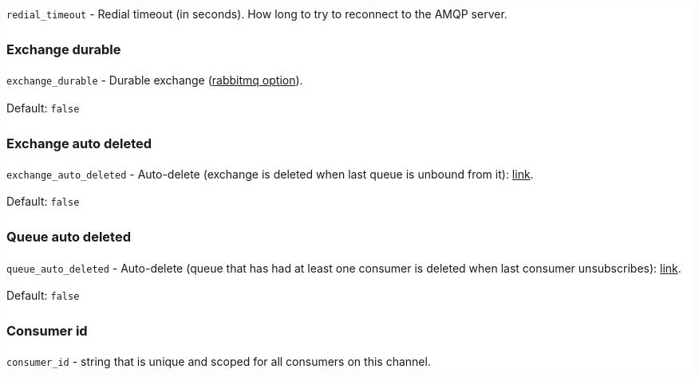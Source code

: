 `redial_timeout` - Redial timeout (in seconds). How long to try to reconnect to the AMQP server.

### Exchange durable

`exchange_durable` - Durable
exchange ([rabbitmq option](https://www.rabbitmq.com/tutorials/amqp-concepts.html#exchanges)). 

Default: `false`

### Exchange auto deleted

`exchange_auto_deleted` - Auto-delete (exchange is deleted when last queue is unbound from it): [link](https://www.rabbitmq.com/tutorials/amqp-concepts.html#exchanges). 

Default: `false`

### Queue auto deleted

`queue_auto_deleted` - Auto-delete (queue that has had at least one consumer is deleted when last consumer
unsubscribes): [link](https://www.rabbitmq.com/queues.html#properties). 

Default: `false`

### Consumer id

`consumer_id` - string that is unique and scoped for all consumers on this channel.
